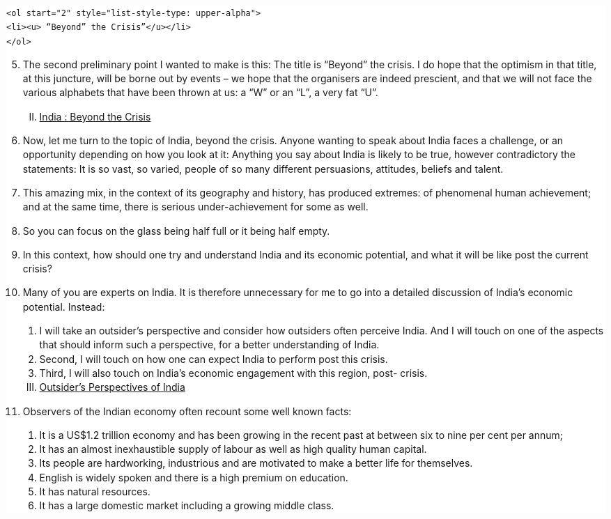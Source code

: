     <ol start="2" style="list-style-type: upper-alpha">
    <li><u> “Beyond” the Crisis”</u></li>
    </ol>

 5. The second preliminary point I wanted to make is this: The title is “Beyond” the crisis. I do hope that the optimism in that title, at this juncture, will be borne out by events – we hope that the organisers are indeed prescient, and that we will not face the various alphabets that have been thrown at us: a “W” or an “L”, a very fat “U”.
    
    <ol start="2" style="list-style-type: upper-roman">
    <li><u>India : Beyond the Crisis</u></li>
    </ol>


 6. Now, let me turn to the topic of India, beyond the crisis. Anyone wanting to speak about India faces a challenge, or an opportunity depending on how you look at it: Anything you say about India is likely to be true, however contradictory the statements: It is so vast, so varied, people of so many different persuasions, attitudes, beliefs and talent.


 7. This amazing mix, in the context of its geography and history, has produced extremes: of phenomenal human achievement; and at the same time, there is serious under-achievement for some as well.
  

 8. So you can focus on the glass being half full or it being half empty.
  
  
 9. In this context, how should one try and understand India and its economic potential, and what it will be like post the current crisis? 



10. Many of you are experts on India. It is therefore unnecessary for me to go into a detailed discussion of India’s economic potential. Instead:
    <ol>
    <li>I will take an outsider’s perspective and consider how outsiders often perceive India. And I will touch on one of the aspects       that should inform such a perspective, for a better understanding of India.</li>
    <li>Second, I will touch on how one can expect India to perform post this crisis.</li>
    <li>Third, I will also touch on India’s economic engagement with this region, post- crisis.</li>
    </ol>

    <ol start="3"  style="list-style-type: upper-roman">
    <li><u>Outsider’s Perspectives of India</u></li>
    </ol>


11. Observers of the Indian economy often recount some well known facts:
    <ol>
    <li>It is a US$1.2 trillion economy and has been growing in the recent past at between six to nine per cent per annum; </li>
    <li>It has an almost inexhaustible supply of labour as well as high quality human capital. </li>
    <li>Its people are hardworking, industrious and are motivated to make a better life for themselves.</li>
    <li>English is widely spoken and there is a high premium on education. </li>
    <li>It has natural resources. </li>
    <li>It has a large domestic market including a growing middle class. </li>
    </ol>
